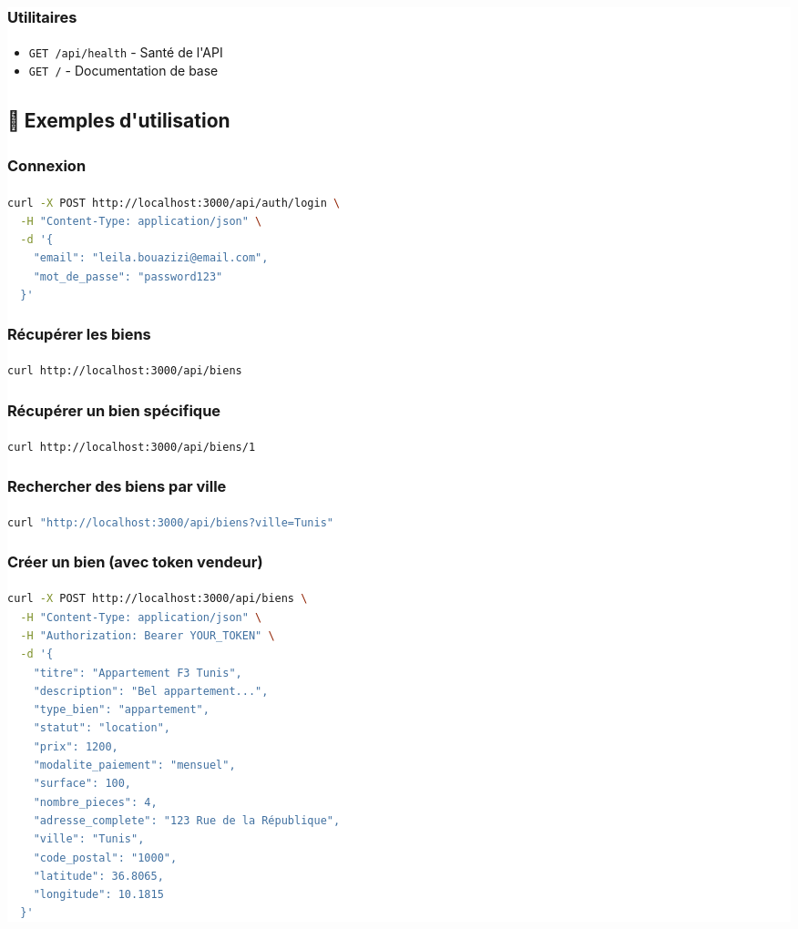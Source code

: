 ### Utilitaires
- `GET /api/health` - Santé de l'API
- `GET /` - Documentation de base

## 📝 Exemples d'utilisation

### Connexion
```bash
curl -X POST http://localhost:3000/api/auth/login \
  -H "Content-Type: application/json" \
  -d '{
    "email": "leila.bouazizi@email.com",
    "mot_de_passe": "password123"
  }'
```

### Récupérer les biens
```bash
curl http://localhost:3000/api/biens
```

### Récupérer un bien spécifique
```bash
curl http://localhost:3000/api/biens/1
```

### Rechercher des biens par ville
```bash
curl "http://localhost:3000/api/biens?ville=Tunis"
```

### Créer un bien (avec token vendeur)
```bash
curl -X POST http://localhost:3000/api/biens \
  -H "Content-Type: application/json" \
  -H "Authorization: Bearer YOUR_TOKEN" \
  -d '{
    "titre": "Appartement F3 Tunis",
    "description": "Bel appartement...",
    "type_bien": "appartement",
    "statut": "location",
    "prix": 1200,
    "modalite_paiement": "mensuel",
    "surface": 100,
    "nombre_pieces": 4,
    "adresse_complete": "123 Rue de la République",
    "ville": "Tunis",
    "code_postal": "1000",
    "latitude": 36.8065,
    "longitude": 10.1815
  }'
```
